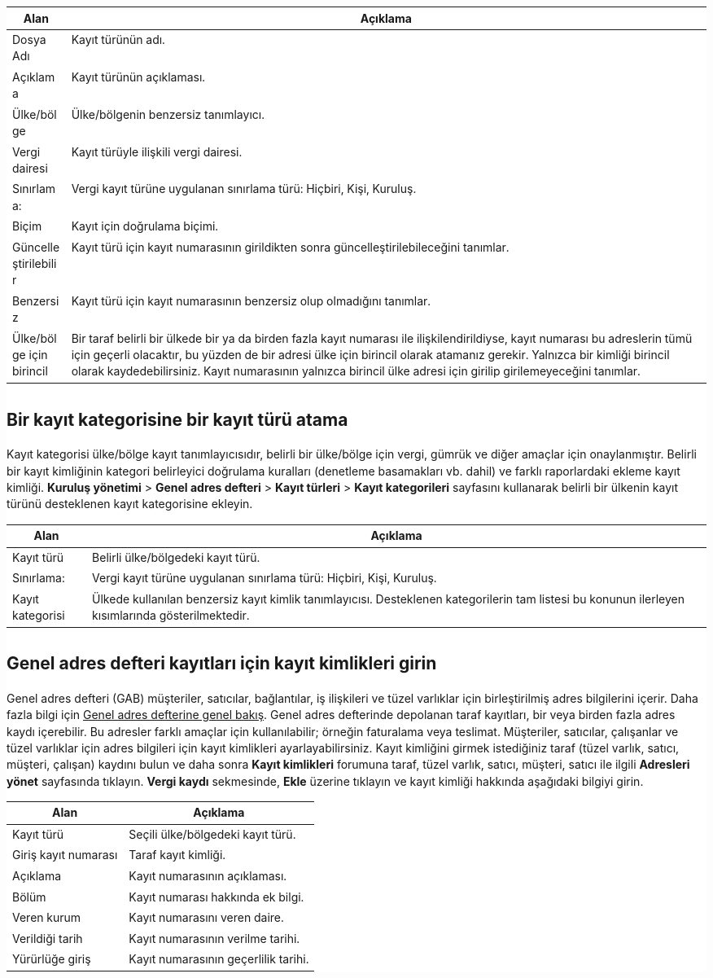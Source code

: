 |Alan                 |Açıklama      |
|------------------------------|----------------------------|                                                                           
| Dosya Adı                | Kayıt türünün adı. |                                                                           
| Açıklama         | Kayıt türünün açıklaması. |
| Ülke/bölge      | Ülke/bölgenin benzersiz tanımlayıcı.|
| Vergi dairesi       | Kayıt türüyle ilişkili vergi dairesi.|
| Sınırlama:       | Vergi kayıt türüne uygulanan sınırlama türü: Hiçbiri, Kişi, Kuruluş.|
| Biçim              | Kayıt için doğrulama biçimi.|
| Güncelleştirilebilir      | Kayıt türü için kayıt numarasının girildikten sonra güncelleştirilebileceğini tanımlar.|
| Benzersiz              | Kayıt türü için kayıt numarasının benzersiz olup olmadığını tanımlar. |
| Ülke/bölge için birincil | Bir taraf belirli bir ülkede bir ya da birden fazla kayıt numarası ile ilişkilendirildiyse, kayıt numarası bu adreslerin tümü için geçerli olacaktır, bu yüzden de bir adresi ülke için birincil olarak atamanız gerekir. Yalnızca bir kimliği birincil olarak kaydedebilirsiniz. Kayıt numarasının yalnızca birincil ülke adresi için girilip girilemeyeceğini tanımlar. |

## <a name="assign-a-registration-type-to-a-registration-category"></a>Bir kayıt kategorisine bir kayıt türü atama
Kayıt kategorisi ülke/bölge kayıt tanımlayıcısıdır, belirli bir ülke/bölge için vergi, gümrük ve diğer amaçlar için onaylanmıştır. Belirli bir kayıt kimliğinin kategori belirleyici doğrulama kuralları (denetleme basamakları vb. dahil) ve farklı raporlardaki ekleme kayıt kimliği. **Kuruluş yönetimi** &gt; **Genel adres defteri** &gt; **Kayıt türleri** &gt; **Kayıt kategorileri** sayfasını kullanarak belirli bir ülkenin kayıt türünü desteklenen kayıt kategorisine ekleyin.

| Alan            | Açıklama|
|-----------------------|----------------|
| Kayıt türü     | Belirli ülke/bölgedeki kayıt türü.|
| Sınırlama:         | Vergi kayıt türüne uygulanan sınırlama türü: Hiçbiri, Kişi, Kuruluş.|
| Kayıt kategorisi | Ülkede kullanılan benzersiz kayıt kimlik tanımlayıcısı. Desteklenen kategorilerin tam listesi bu konunun ilerleyen kısımlarında gösterilmektedir. |

## <a name="enter-registration-ids-for-global-address-book-records"></a>Genel adres defteri kayıtları için kayıt kimlikleri girin

Genel adres defteri (GAB) müşteriler, satıcılar, bağlantılar, iş ilişkileri ve tüzel varlıklar için birleştirilmiş adres bilgilerini içerir. Daha fazla bilgi için [Genel adres defterine genel bakış](../../fin-and-ops/organization-administration/overview-global-address-book.md). Genel adres defterinde depolanan taraf kayıtları, bir veya birden fazla adres kaydı içerebilir. Bu adresler farklı amaçlar için kullanılabilir; örneğin faturalama veya teslimat. Müşteriler, satıcılar, çalışanlar ve tüzel varlıklar için adres bilgileri için kayıt kimlikleri ayarlayabilirsiniz. Kayıt kimliğini girmek istediğiniz taraf (tüzel varlık, satıcı, müşteri, çalışan) kaydını bulun ve daha sonra **Kayıt kimlikleri** forumuna taraf, tüzel varlık, satıcı, müşteri, satıcı ile ilgili **Adresleri yönet** sayfasında tıklayın. **Vergi kaydı** sekmesinde, **Ekle** üzerine tıklayın ve kayıt kimliği hakkında aşağıdaki bilgiyi girin.


|Alan                |Açıklama                                                |
|---------------------|-----------------------------------------------------------|
| Kayıt türü   | Seçili ülke/bölgedeki kayıt türü.     |
| Giriş kayıt numarası | Taraf kayıt kimliği.                                |
| Açıklama         | Kayıt numarasının açıklaması.               |
| Bölüm             | Kayıt numarası hakkında ek bilgi. |
| Veren kurum      | Kayıt numarasını veren daire.        |
| Verildiği tarih         | Kayıt numarasının verilme tarihi.              |
| Yürürlüğe giriş           | Kayıt numarasının geçerlilik tarihi.           |